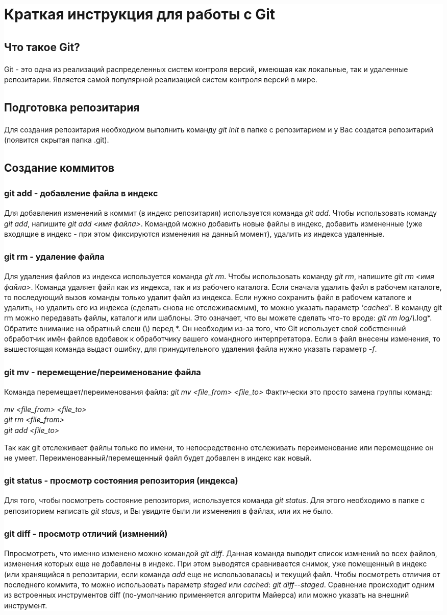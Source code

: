 # Краткая инструкция для работы с Git

## Что такое Git?
Git - это одна из реализаций распределенных систем контроля версий, имеющая как локальные, так и удаленные репозитарии. Является самой популярной реализацией систем контроля версий в мире.
## Подготовка репозитария
Для создания репозитария необходиом выполнить команду *git init* в папке с репозитарием и у Вас создатся репозитарий (появится скрытая папка .git).

## Создание коммитов

### git add - добавление файла в индекс
Для добавления изменений в коммит (в индекс репозитария) используется команда *git add*. Чтобы использовать команду *git add*, напишите *git add <имя файла>*. Командой можно добавить новые файлы в индекс, добавить измененные (уже входящие в индекс - при этом фиксируются изменения на данный момент), удалить из индекса удаленные.

### git rm - удаление файла
Для удаления файлов из индекса используется команда *git rm*. Чтобы использовать команду *git rm*, напишите *git rm <имя файла>*. Команда удаляет файл как из индекса, так и из рабочего каталога. Если сначала удалить файл в рабочем каталоге, то последующий вызов команды только удалит файл из индекса. Если нужно сохранить файл в рабочем каталоге и удалить, но удалить его из индекса (сделать снова не отслеживаемым), то можно указать параметр *'cached'*. В команду git rm можно передавать файлы, каталоги или шаблоны. Это означает, что вы можете сделать что-то вроде: *git rm log/\\*.log*. Обратите внимание на обратный слеш (\\) перед *. Он необходим из-за того, что Git использует свой собственный обработчик имён файлов вдобавок к обработчику вашего командного интерпретатора. Если в файл внесены изменения, то вышестоящая команда выдаст ошибку, для принудительного удаления файла нужно указать параметр *-f*.

### git mv - перемещение/переименование файла
Команда перемещает/переименования файла: *git mv <file_from> <file_to>* Фактически это просто замена группы команд:

*mv <file_from> <file_to>\
git rm <file_from>\
git add <file_to>*

Так как git отслеживает файлы только по имени, то непосредственно отслеживать переименование или перемещение он не умеет. Переименованный/перемещенный файл будет добавлен в индекс как новый.

### git status - просмотр состояния репозитория (индекса)
Для того, чтобы посмотреть состояние репозитория, используется команда *git status*. Для этого необходимо в папке с репозиторием написать *git staus*, и Вы увидите были ли изменения в файлах, или их не было.

### git diff - просмотр отличий (измнений)
Ппросмотреть, что именно изменено можно командой *git diff*. Данная команда выводит список измнений во всех файлов, изменения которых еще не добавлены в индекс. При этом выводятся сравнивается снимок, уже помещенный в индекс (или хранящийся в репозитарии, если команда *add* еще не использовалась) и текущий файл. Чтобы посмотреть отличия от последнего коммита, то можно использовать параметр *staged* или *cached*: *git diff--staged*. Сравнение происходит одним из встроенных инструментов diff (по-умолчанию применяется алгоритм Майерса) или можно указать на внешний инструмент.
